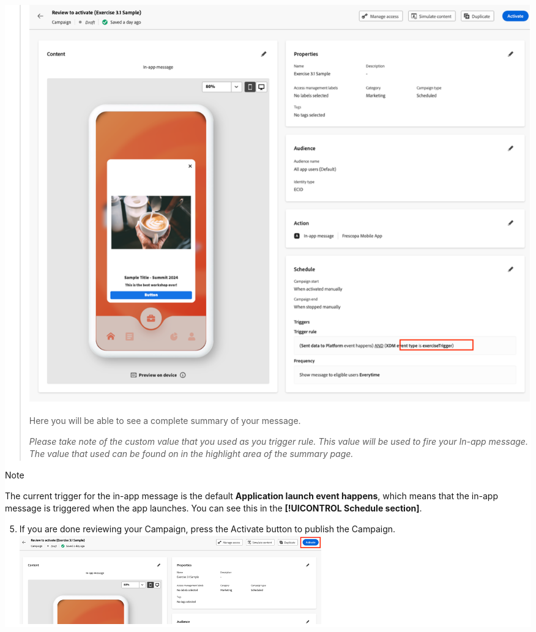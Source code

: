    >![review and activate](/help/summit-labs/summit-lab-2024/l820-lab-workbook/assets/3-1-4-1-review-and-activate.png)
   >
   > Here you will be able to see a complete summary of your message. 
   >
   > *Please take note of the custom value that you used as you trigger rule. This value will be used to fire your In-app message. The value that used can be found on in the highlight area of the summary page.*

   >[!NOTE] 
   >The current trigger for the in-app message is the default **Application launch event happens**, which means that the in-app message is triggered when the app launches. You can see this in the **[!UICONTROL Schedule section]**.

5. If you are done reviewing your Campaign, press the Activate button to publish the Campaign.
   <br>
   ![activate](/help/summit-labs/summit-lab-2024/l820-lab-workbook/assets/3-1-4-2-activate.png)
